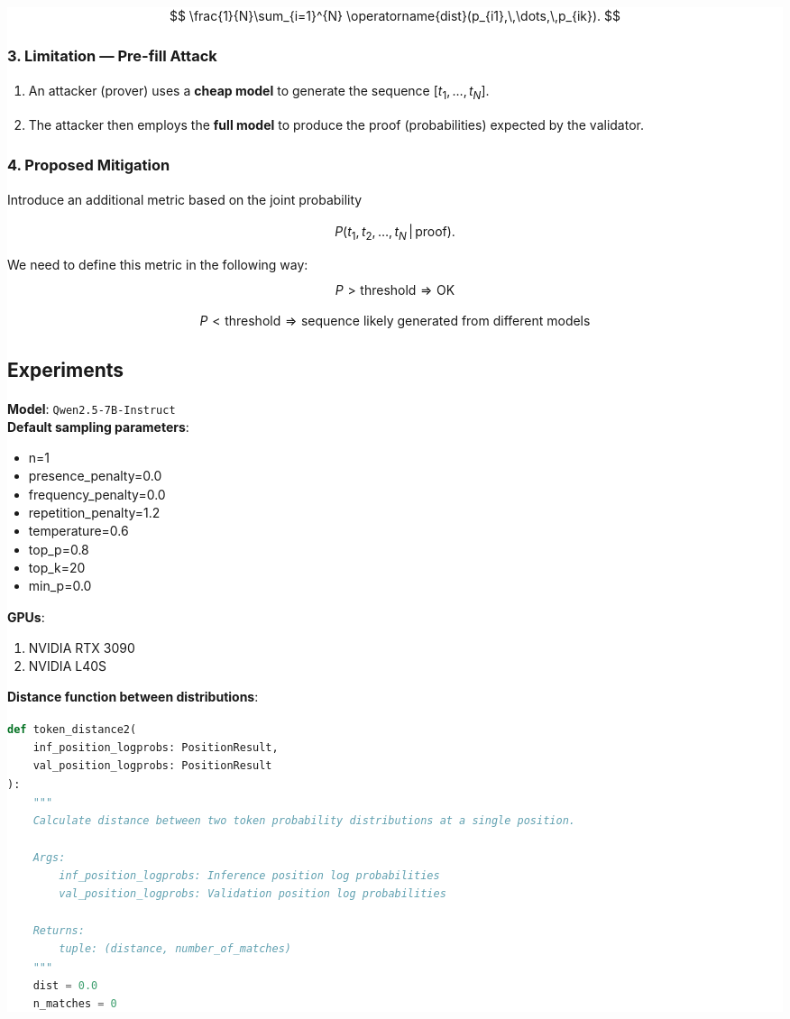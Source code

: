    $$
     \frac{1}{N}\sum_{i=1}^{N}
     \operatorname{dist}(p_{i1},\,\dots,\,p_{ik}).
   $$

### 3. Limitation — Pre-fill Attack

1. An attacker (prover) uses a **cheap model** to generate the sequence
   $[t_1,\,\dots,\,t_N]$.

2. The attacker then employs the **full model** to produce the proof (probabilities) expected by the validator.

### 4. Proposed Mitigation

Introduce an additional metric based on the joint probability

$$
  P(t_1,\,t_2,\,\dots,\,t_N \,|\, \text{proof}).
$$

We need to define this metric in the following way:
$$
  P > \text{threshold} \Rightarrow \text{OK}
$$

$$
  P < \text{threshold} \Rightarrow \text{sequence likely generated from different models}
$$

## Experiments

**Model**: `Qwen2.5-7B-Instruct`  
**Default sampling parameters**:
 - n=1
 - presence_penalty=0.0
 - frequency_penalty=0.0
 - repetition_penalty=1.2
 - temperature=0.6
 - top_p=0.8
 - top_k=20
 - min_p=0.0

**GPUs**:
1. NVIDIA RTX 3090
2. NVIDIA L40S

**Distance function between distributions**:

```python
def token_distance2(
    inf_position_logprobs: PositionResult,
    val_position_logprobs: PositionResult
):
    """
    Calculate distance between two token probability distributions at a single position.
    
    Args:
        inf_position_logprobs: Inference position log probabilities
        val_position_logprobs: Validation position log probabilities
    
    Returns:
        tuple: (distance, number_of_matches)
    """
    dist = 0.0
    n_matches = 0

```